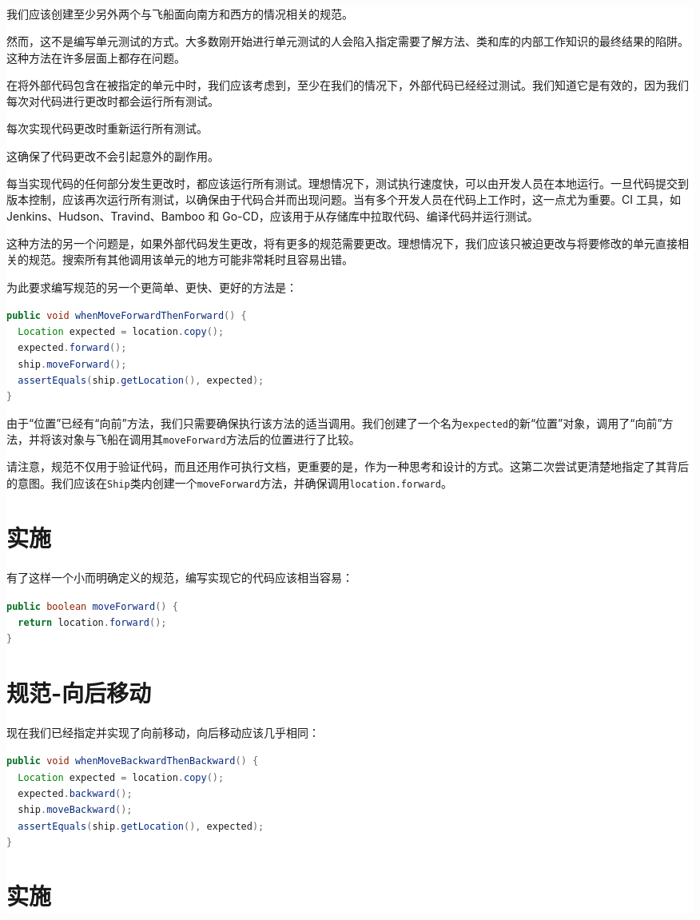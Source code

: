 我们应该创建至少另外两个与飞船面向南方和西方的情况相关的规范。

然而，这不是编写单元测试的方式。大多数刚开始进行单元测试的人会陷入指定需要了解方法、类和库的内部工作知识的最终结果的陷阱。这种方法在许多层面上都存在问题。

在将外部代码包含在被指定的单元中时，我们应该考虑到，至少在我们的情况下，外部代码已经经过测试。我们知道它是有效的，因为我们每次对代码进行更改时都会运行所有测试。

每次实现代码更改时重新运行所有测试。

这确保了代码更改不会引起意外的副作用。

每当实现代码的任何部分发生更改时，都应该运行所有测试。理想情况下，测试执行速度快，可以由开发人员在本地运行。一旦代码提交到版本控制，应该再次运行所有测试，以确保由于代码合并而出现问题。当有多个开发人员在代码上工作时，这一点尤为重要。CI 工具，如 Jenkins、Hudson、Travind、Bamboo 和 Go-CD，应该用于从存储库中拉取代码、编译代码并运行测试。

这种方法的另一个问题是，如果外部代码发生更改，将有更多的规范需要更改。理想情况下，我们应该只被迫更改与将要修改的单元直接相关的规范。搜索所有其他调用该单元的地方可能非常耗时且容易出错。

为此要求编写规范的另一个更简单、更快、更好的方法是：

```java
public void whenMoveForwardThenForward() {
  Location expected = location.copy();
  expected.forward();
  ship.moveForward();
  assertEquals(ship.getLocation(), expected);
}
```

由于“位置”已经有“向前”方法，我们只需要确保执行该方法的适当调用。我们创建了一个名为`expected`的新“位置”对象，调用了“向前”方法，并将该对象与飞船在调用其`moveForward`方法后的位置进行了比较。

请注意，规范不仅用于验证代码，而且还用作可执行文档，更重要的是，作为一种思考和设计的方式。这第二次尝试更清楚地指定了其背后的意图。我们应该在`Ship`类内创建一个`moveForward`方法，并确保调用`location.forward`。

# 实施

有了这样一个小而明确定义的规范，编写实现它的代码应该相当容易：

```java
public boolean moveForward() { 
  return location.forward(); 
} 
```

# 规范-向后移动

现在我们已经指定并实现了向前移动，向后移动应该几乎相同：

```java
public void whenMoveBackwardThenBackward() {
  Location expected = location.copy();
  expected.backward();
  ship.moveBackward();
  assertEquals(ship.getLocation(), expected);
}
```

# 实施
